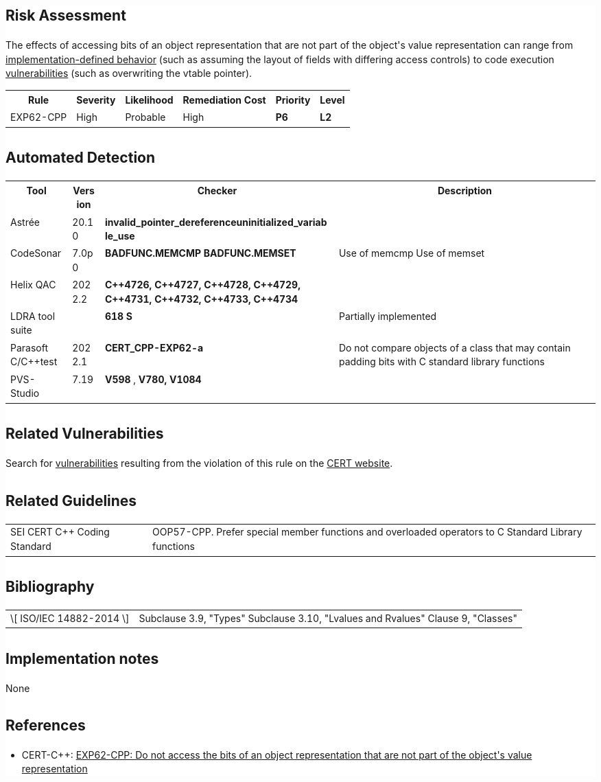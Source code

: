 ## Risk Assessment

The effects of accessing bits of an object representation that are not part of the object's value representation can range from [implementation-defined behavior](https://wiki.sei.cmu.edu/confluence/display/cplusplus/BB.+Definitions#BB.Definitions-implementation-definedbehavior) (such as assuming the layout of fields with differing access controls) to code execution [vulnerabilities](https://wiki.sei.cmu.edu/confluence/display/cplusplus/BB.+Definitions#BB.Definitions-vulnerability) (such as overwriting the vtable pointer).

<table> <tbody> <tr> <th> Rule </th> <th> Severity </th> <th> Likelihood </th> <th> Remediation Cost </th> <th> Priority </th> <th> Level </th> </tr> <tr> <td> EXP62-CPP </td> <td> High </td> <td> Probable </td> <td> High </td> <td> <strong>P6</strong> </td> <td> <strong>L2</strong> </td> </tr> </tbody> </table>


## Automated Detection

<table> <tbody> <tr> <th> Tool </th> <th> Version </th> <th> Checker </th> <th> Description </th> </tr> <tr> <td> <a> Astrée </a> </td> <td> 20.10 </td> <td> <strong>invalid_pointer_dereferenceuninitialized_variable_use</strong> </td> <td> </td> </tr> <tr> <td> <a> CodeSonar </a> </td> <td> 7.0p0 </td> <td> <strong>BADFUNC.MEMCMP</strong> <strong>BADFUNC.MEMSET</strong> </td> <td> Use of memcmp Use of memset </td> </tr> <tr> <td> <a> Helix QAC </a> </td> <td> 2022.2 </td> <td> <strong>C++4726, C++4727, C++4728, C++4729, C++4731, C++4732, C++4733, C++4734</strong> </td> <td> </td> </tr> <tr> <td> <a> LDRA tool suite </a> </td> <td> </td> <td> <strong>618 S</strong> </td> <td> Partially implemented </td> </tr> <tr> <td> <a> Parasoft C/C++test </a> </td> <td> 2022.1 </td> <td> <strong>CERT_CPP-EXP62-a</strong> </td> <td> Do not compare objects of a class that may contain padding bits with C standard library functions </td> </tr> <tr> <td> <a> PVS-Studio </a> </td> <td> 7.19 </td> <td> <strong>V598<a></a></strong> , <strong><a>V780</a>, </strong> <strong>V1084<a></a></strong> </td> <td> </td> </tr> </tbody> </table>


## Related Vulnerabilities

Search for [vulnerabilities](https://wiki.sei.cmu.edu/confluence/display/cplusplus/BB.+Definitions#BB.Definitions-vulnerabil) resulting from the violation of this rule on the [CERT website](https://www.kb.cert.org/vulnotes/bymetric?searchview&amp;query=FIELD+KEYWORDS+contains+EXP62-CPP).

## Related Guidelines

<table> <tbody> <tr> <td> <a> SEI CERT C++ Coding Standard </a> </td> <td> <a> OOP57-CPP. Prefer special member functions and overloaded operators to C Standard Library functions </a> </td> </tr> </tbody> </table>


## Bibliography

<table> <tbody> <tr> <td> \[ <a> ISO/IEC 14882-2014 </a> \] </td> <td> Subclause 3.9, "Types" Subclause 3.10, "Lvalues and Rvalues" Clause 9, "Classes" </td> </tr> </tbody> </table>


## Implementation notes

None

## References

* CERT-C++: [EXP62-CPP: Do not access the bits of an object representation that are not part of the object's value representation](https://wiki.sei.cmu.edu/confluence/pages/viewpage.action?pageId=88046682)
